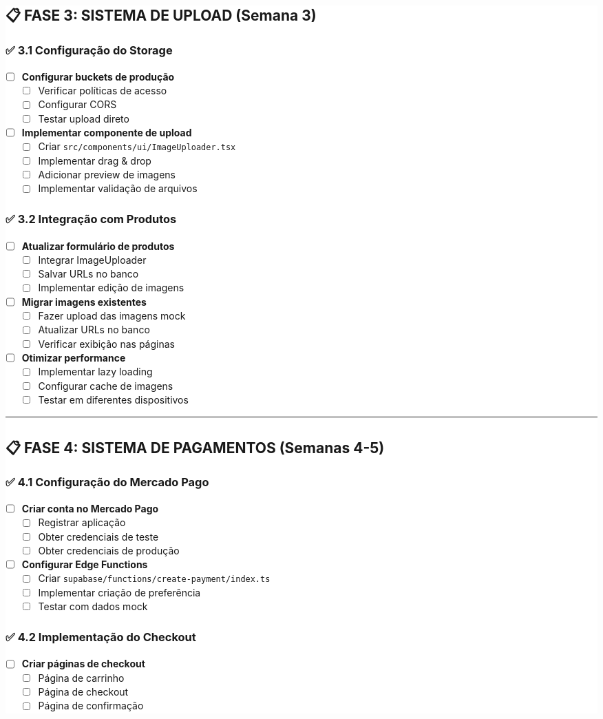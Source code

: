 
## 📋 FASE 3: SISTEMA DE UPLOAD (Semana 3)

### ✅ 3.1 Configuração do Storage

- [ ] **Configurar buckets de produção**
  - [ ] Verificar políticas de acesso
  - [ ] Configurar CORS
  - [ ] Testar upload direto

- [ ] **Implementar componente de upload**
  - [ ] Criar `src/components/ui/ImageUploader.tsx`
  - [ ] Implementar drag & drop
  - [ ] Adicionar preview de imagens
  - [ ] Implementar validação de arquivos

### ✅ 3.2 Integração com Produtos

- [ ] **Atualizar formulário de produtos**
  - [ ] Integrar ImageUploader
  - [ ] Salvar URLs no banco
  - [ ] Implementar edição de imagens

- [ ] **Migrar imagens existentes**
  - [ ] Fazer upload das imagens mock
  - [ ] Atualizar URLs no banco
  - [ ] Verificar exibição nas páginas

- [ ] **Otimizar performance**
  - [ ] Implementar lazy loading
  - [ ] Configurar cache de imagens
  - [ ] Testar em diferentes dispositivos

---

## 📋 FASE 4: SISTEMA DE PAGAMENTOS (Semanas 4-5)

### ✅ 4.1 Configuração do Mercado Pago

- [ ] **Criar conta no Mercado Pago**
  - [ ] Registrar aplicação
  - [ ] Obter credenciais de teste
  - [ ] Obter credenciais de produção

- [ ] **Configurar Edge Functions**
  - [ ] Criar `supabase/functions/create-payment/index.ts`
  - [ ] Implementar criação de preferência
  - [ ] Testar com dados mock

### ✅ 4.2 Implementação do Checkout

- [ ] **Criar páginas de checkout**
  - [ ] Página de carrinho
  - [ ] Página de checkout
  - [ ] Página de confirmação

